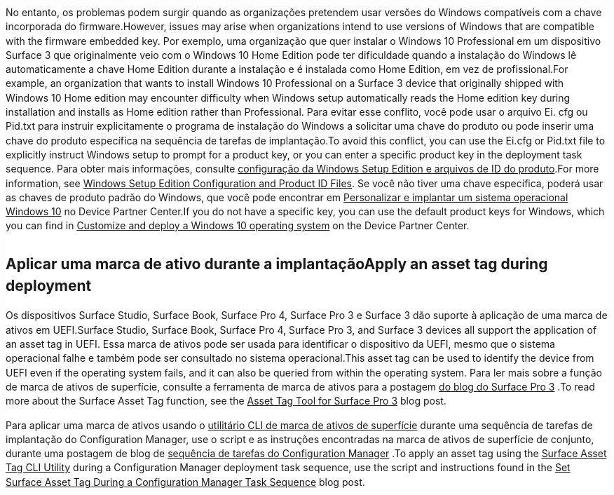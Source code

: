 <span data-ttu-id="a8ef4-153">No entanto, os problemas podem surgir quando as organizações pretendem usar versões do Windows compatíveis com a chave incorporada do firmware.</span><span class="sxs-lookup"><span data-stu-id="a8ef4-153">However, issues may arise when organizations intend to use versions of Windows that are compatible with the firmware embedded key.</span></span> <span data-ttu-id="a8ef4-154">Por exemplo, uma organização que quer instalar o Windows 10 Professional em um dispositivo Surface 3 que originalmente veio com o Windows 10 Home Edition pode ter dificuldade quando a instalação do Windows lê automaticamente a chave Home Edition durante a instalação e é instalada como Home Edition, em vez de profissional.</span><span class="sxs-lookup"><span data-stu-id="a8ef4-154">For example, an organization that wants to install Windows 10 Professional on a Surface 3 device that originally shipped with Windows 10 Home edition may encounter difficulty when Windows setup automatically reads the Home edition key during installation and installs as Home edition rather than Professional.</span></span> <span data-ttu-id="a8ef4-155">Para evitar esse conflito, você pode usar o arquivo Ei. cfg ou Pid.txt para instruir explicitamente o programa de instalação do Windows a solicitar uma chave do produto ou pode inserir uma chave do produto específica na sequência de tarefas de implantação.</span><span class="sxs-lookup"><span data-stu-id="a8ef4-155">To avoid this conflict, you can use the Ei.cfg or Pid.txt file to explicitly instruct Windows setup to prompt for a product key, or you can enter a specific product key in the deployment task sequence.</span></span> <span data-ttu-id="a8ef4-156">Para obter mais informações, consulte [configuração da Windows Setup Edition e arquivos de ID do produto](https://technet.microsoft.com/library/hh824952.aspx).</span><span class="sxs-lookup"><span data-stu-id="a8ef4-156">For more information, see [Windows Setup Edition Configuration and Product ID Files](https://technet.microsoft.com/library/hh824952.aspx).</span></span> <span data-ttu-id="a8ef4-157">Se você não tiver uma chave específica, poderá usar as chaves de produto padrão do Windows, que você pode encontrar em [Personalizar e implantar um sistema operacional Windows 10](https://dpcenter.microsoft.com/en/Windows/Build/cp-Windows-10-build) no Device Partner Center.</span><span class="sxs-lookup"><span data-stu-id="a8ef4-157">If you do not have a specific key, you can use the default product keys for Windows, which you can find in [Customize and deploy a Windows 10 operating system](https://dpcenter.microsoft.com/en/Windows/Build/cp-Windows-10-build) on the Device Partner Center.</span></span>

## <span data-ttu-id="a8ef4-158">Aplicar uma marca de ativo durante a implantação</span><span class="sxs-lookup"><span data-stu-id="a8ef4-158">Apply an asset tag during deployment</span></span>

<span data-ttu-id="a8ef4-159">Os dispositivos Surface Studio, Surface Book, Surface Pro 4, Surface Pro 3 e Surface 3 dão suporte à aplicação de uma marca de ativos em UEFI.</span><span class="sxs-lookup"><span data-stu-id="a8ef4-159">Surface Studio, Surface Book, Surface Pro 4, Surface Pro 3, and Surface 3 devices all support the application of an asset tag in UEFI.</span></span> <span data-ttu-id="a8ef4-160">Essa marca de ativos pode ser usada para identificar o dispositivo da UEFI, mesmo que o sistema operacional falhe e também pode ser consultado no sistema operacional.</span><span class="sxs-lookup"><span data-stu-id="a8ef4-160">This asset tag can be used to identify the device from UEFI even if the operating system fails, and it can also be queried from within the operating system.</span></span> <span data-ttu-id="a8ef4-161">Para ler mais sobre a função de marca de ativos de superfície, consulte a ferramenta de marca de ativos para a postagem [do blog do Surface Pro 3](https://blogs.technet.microsoft.com/askcore/2014/10/20/asset-tag-tool-for-surface-pro-3/) .</span><span class="sxs-lookup"><span data-stu-id="a8ef4-161">To read more about the Surface Asset Tag function, see the [Asset Tag Tool for Surface Pro 3](https://blogs.technet.microsoft.com/askcore/2014/10/20/asset-tag-tool-for-surface-pro-3/) blog post.</span></span>

<span data-ttu-id="a8ef4-162">Para aplicar uma marca de ativos usando o [utilitário CLI de marca de ativos de superfície](https://www.microsoft.com/download/details.aspx?id=44076) durante uma sequência de tarefas de implantação do Configuration Manager, use o script e as instruções encontradas na marca de ativos de superfície de conjunto, durante uma postagem de blog de [sequência de tarefas do Configuration Manager](https://blogs.technet.microsoft.com/jchalfant/set-surface-pro-3-asset-tag-during-a-configuration-manager-task-sequence/) .</span><span class="sxs-lookup"><span data-stu-id="a8ef4-162">To apply an asset tag using the [Surface Asset Tag CLI Utility](https://www.microsoft.com/download/details.aspx?id=44076) during a Configuration Manager deployment task sequence, use the script and instructions found in the [Set Surface Asset Tag During a Configuration Manager Task Sequence](https://blogs.technet.microsoft.com/jchalfant/set-surface-pro-3-asset-tag-during-a-configuration-manager-task-sequence/) blog post.</span></span>
